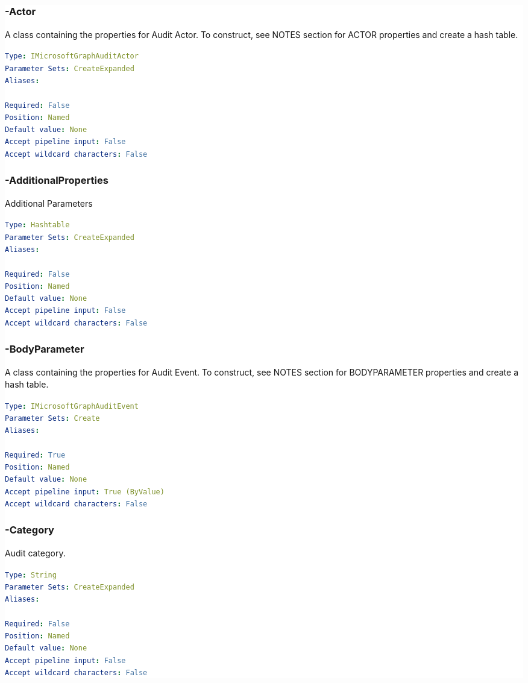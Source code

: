 ### -Actor
A class containing the properties for Audit Actor.
To construct, see NOTES section for ACTOR properties and create a hash table.

```yaml
Type: IMicrosoftGraphAuditActor
Parameter Sets: CreateExpanded
Aliases:

Required: False
Position: Named
Default value: None
Accept pipeline input: False
Accept wildcard characters: False
```

### -AdditionalProperties
Additional Parameters

```yaml
Type: Hashtable
Parameter Sets: CreateExpanded
Aliases:

Required: False
Position: Named
Default value: None
Accept pipeline input: False
Accept wildcard characters: False
```

### -BodyParameter
A class containing the properties for Audit Event.
To construct, see NOTES section for BODYPARAMETER properties and create a hash table.

```yaml
Type: IMicrosoftGraphAuditEvent
Parameter Sets: Create
Aliases:

Required: True
Position: Named
Default value: None
Accept pipeline input: True (ByValue)
Accept wildcard characters: False
```

### -Category
Audit category.

```yaml
Type: String
Parameter Sets: CreateExpanded
Aliases:

Required: False
Position: Named
Default value: None
Accept pipeline input: False
Accept wildcard characters: False
```
